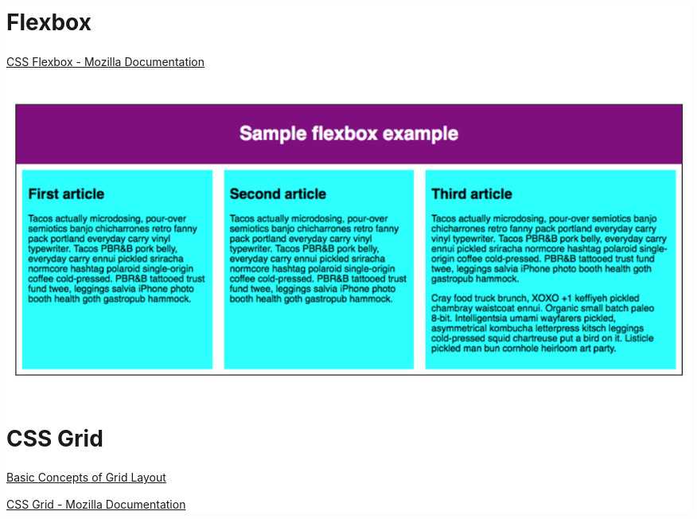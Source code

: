 # Flexbox

[CSS Flexbox - Mozilla Documentation](https://developer.mozilla.org/en-US/docs/Learn/CSS/CSS_layout/Flexbox)

![Example Flexbox Layout](images/flexbox.png "Example Flexbox Layout")
---

# CSS Grid

[Basic Concepts of Grid Layout](https://developer.mozilla.org/en-US/docs/Web/CSS/CSS_Grid_Layout/Basic_Concepts_of_Grid_Layout)

[CSS Grid - Mozilla Documentation](https://developer.mozilla.org/en-US/docs/Web/CSS/CSS_Grid_Layout)
